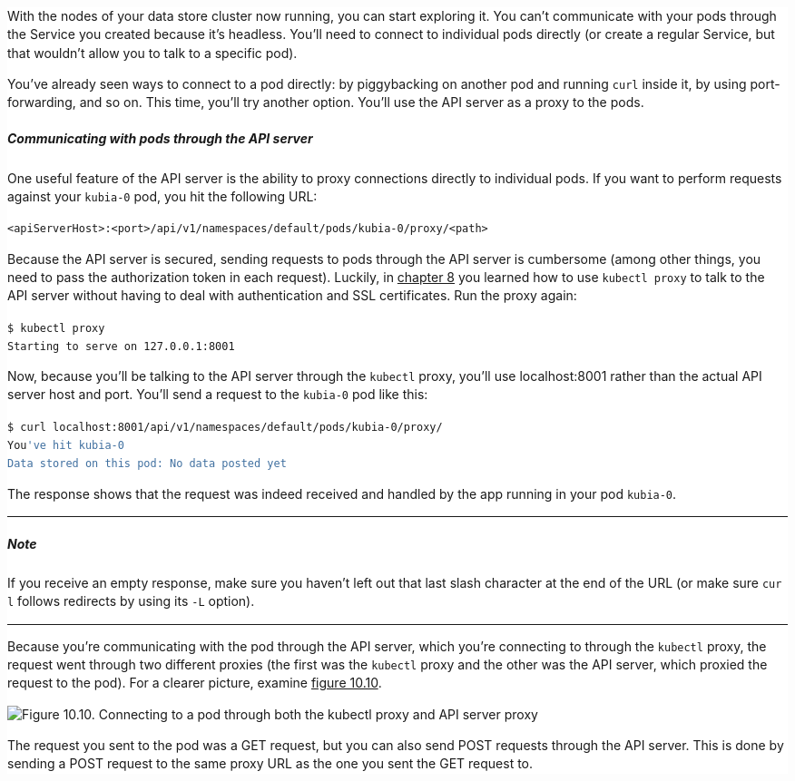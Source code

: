 With the nodes of your data store cluster now running, you can start exploring it. You can’t communicate with your pods through the Service you created because it’s headless. You’ll need to connect to individual pods directly (or create a regular Service, but that wouldn’t allow you to talk to a specific pod).

You’ve already seen ways to connect to a pod directly: by piggybacking on another pod and running `curl` inside it, by using port-forwarding, and so on. This time, you’ll try another option. You’ll use the API server as a proxy to the pods.

##### Communicating with pods through the API server

One useful feature of the API server is the ability to proxy connections directly to individual pods. If you want to perform requests against your `kubia-0` pod, you hit the following URL:

```
<apiServerHost>:<port>/api/v1/namespaces/default/pods/kubia-0/proxy/<path>
```

Because the API server is secured, sending requests to pods through the API server is cumbersome (among other things, you need to pass the authorization token in each request). Luckily, in [chapter 8](/book/kubernetes-in-action/chapter-8/ch08) you learned how to use `kubectl proxy` to talk to the API server without having to deal with authentication and SSL certificates. Run the proxy again:

```bash
$ kubectl proxy
Starting to serve on 127.0.0.1:8001
```

Now, because you’ll be talking to the API server through the `kubectl` proxy, you’ll use localhost:8001 rather than the actual API server host and port. You’ll send a request to the `kubia-0` pod like this:

```bash
$ curl localhost:8001/api/v1/namespaces/default/pods/kubia-0/proxy/
You've hit kubia-0
Data stored on this pod: No data posted yet
```

The response shows that the request was indeed received and handled by the app running in your pod `kubia-0`.

---

##### Note

If you receive an empty response, make sure you haven’t left out that last slash character at the end of the URL (or make sure `curl` follows redirects by using its `-L` option).

---

Because you’re communicating with the pod through the API server, which you’re connecting to through the `kubectl` proxy, the request went through two different proxies (the first was the `kubectl` proxy and the other was the API server, which proxied the request to the pod). For a clearer picture, examine [figure 10.10](/book/kubernetes-in-action/chapter-10/ch10fig10).

![Figure 10.10. Connecting to a pod through both the kubectl proxy and API server proxy](https://drek4537l1klr.cloudfront.net/luksa/Figures/10fig10_alt.jpg)

The request you sent to the pod was a GET request, but you can also send POST requests through the API server. This is done by sending a POST request to the same proxy URL as the one you sent the GET request to.
